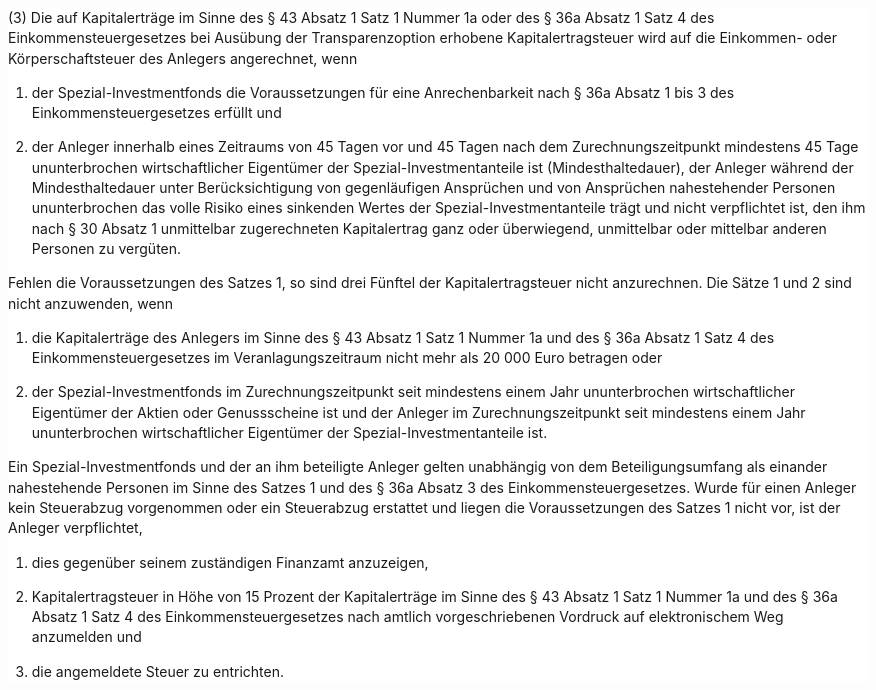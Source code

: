 (3) Die auf Kapitalerträge im Sinne des § 43 Absatz 1 Satz 1 Nummer 1a
oder des § 36a Absatz 1 Satz 4 des Einkommensteuergesetzes bei
Ausübung der Transparenzoption erhobene Kapitalertragsteuer wird auf
die Einkommen- oder Körperschaftsteuer des Anlegers angerechnet, wenn

1.  der Spezial-Investmentfonds die Voraussetzungen für eine
    Anrechenbarkeit nach § 36a Absatz 1 bis 3 des Einkommensteuergesetzes
    erfüllt und


2.  der Anleger innerhalb eines Zeitraums von 45 Tagen vor und 45 Tagen
    nach dem Zurechnungszeitpunkt mindestens 45 Tage ununterbrochen
    wirtschaftlicher Eigentümer der Spezial-Investmentanteile ist
    (Mindesthaltedauer), der Anleger während der Mindesthaltedauer unter
    Berücksichtigung von gegenläufigen Ansprüchen und von Ansprüchen
    nahestehender Personen ununterbrochen das volle Risiko eines sinkenden
    Wertes der Spezial-Investmentanteile trägt und nicht verpflichtet ist,
    den ihm nach § 30 Absatz 1 unmittelbar zugerechneten Kapitalertrag
    ganz oder überwiegend, unmittelbar oder mittelbar anderen Personen zu
    vergüten.



Fehlen die Voraussetzungen des Satzes 1, so sind drei Fünftel der
Kapitalertragsteuer nicht anzurechnen. Die Sätze 1 und 2 sind nicht
anzuwenden, wenn

1.  die Kapitalerträge des Anlegers im Sinne des § 43 Absatz 1 Satz 1
    Nummer 1a und des § 36a Absatz 1 Satz 4 des Einkommensteuergesetzes im
    Veranlagungszeitraum nicht mehr als 20 000 Euro betragen oder


2.  der Spezial-Investmentfonds im Zurechnungszeitpunkt seit mindestens
    einem Jahr ununterbrochen wirtschaftlicher Eigentümer der Aktien oder
    Genussscheine ist und der Anleger im Zurechnungszeitpunkt seit
    mindestens einem Jahr ununterbrochen wirtschaftlicher Eigentümer der
    Spezial-Investmentanteile ist.



Ein Spezial-Investmentfonds und der an ihm beteiligte Anleger gelten
unabhängig von dem Beteiligungsumfang als einander nahestehende
Personen im Sinne des Satzes 1 und des § 36a Absatz 3 des
Einkommensteuergesetzes. Wurde für einen Anleger kein Steuerabzug
vorgenommen oder ein Steuerabzug erstattet und liegen die
Voraussetzungen des Satzes 1 nicht vor, ist der Anleger verpflichtet,

1.  dies gegenüber seinem zuständigen Finanzamt anzuzeigen,


2.  Kapitalertragsteuer in Höhe von 15 Prozent der Kapitalerträge im Sinne
    des § 43 Absatz 1 Satz 1 Nummer 1a und des § 36a Absatz 1 Satz 4 des
    Einkommensteuergesetzes nach amtlich vorgeschriebenen Vordruck auf
    elektronischem Weg anzumelden und


3.  die angemeldete Steuer zu entrichten.



